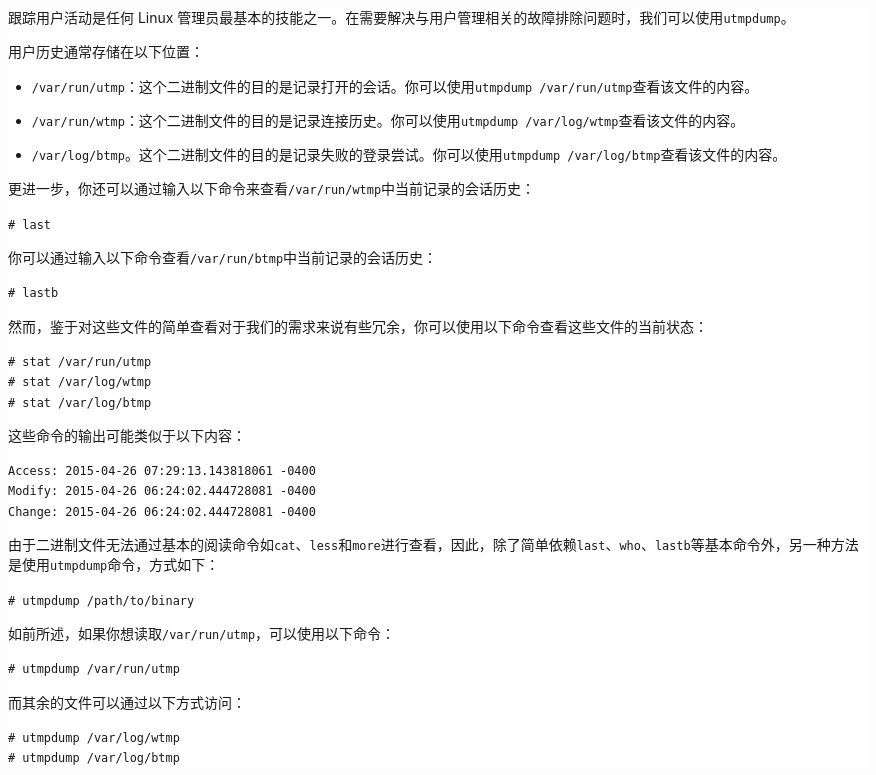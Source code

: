 跟踪用户活动是任何 Linux 管理员最基本的技能之一。在需要解决与用户管理相关的故障排除问题时，我们可以使用`utmpdump`。

用户历史通常存储在以下位置：

+   `/var/run/utmp`：这个二进制文件的目的是记录打开的会话。你可以使用`utmpdump /var/run/utmp`查看该文件的内容。

+   `/var/run/wtmp`：这个二进制文件的目的是记录连接历史。你可以使用`utmpdump /var/log/wtmp`查看该文件的内容。

+   `/var/log/btmp`。这个二进制文件的目的是记录失败的登录尝试。你可以使用`utmpdump /var/log/btmp`查看该文件的内容。

更进一步，你还可以通过输入以下命令来查看`/var/run/wtmp`中当前记录的会话历史：

```
# last

```

你可以通过输入以下命令查看`/var/run/btmp`中当前记录的会话历史：

```
# lastb

```

然而，鉴于对这些文件的简单查看对于我们的需求来说有些冗余，你可以使用以下命令查看这些文件的当前状态：

```
# stat /var/run/utmp
# stat /var/log/wtmp
# stat /var/log/btmp

```

这些命令的输出可能类似于以下内容：

```
Access: 2015-04-26 07:29:13.143818061 -0400
Modify: 2015-04-26 06:24:02.444728081 -0400
Change: 2015-04-26 06:24:02.444728081 -0400

```

由于二进制文件无法通过基本的阅读命令如`cat`、`less`和`more`进行查看，因此，除了简单依赖`last`、`who`、`lastb`等基本命令外，另一种方法是使用`utmpdump`命令，方式如下：

```
# utmpdump /path/to/binary

```

如前所述，如果你想读取`/var/run/utmp`，可以使用以下命令：

```
# utmpdump /var/run/utmp

```

而其余的文件可以通过以下方式访问：

```
# utmpdump /var/log/wtmp
# utmpdump /var/log/btmp

```
